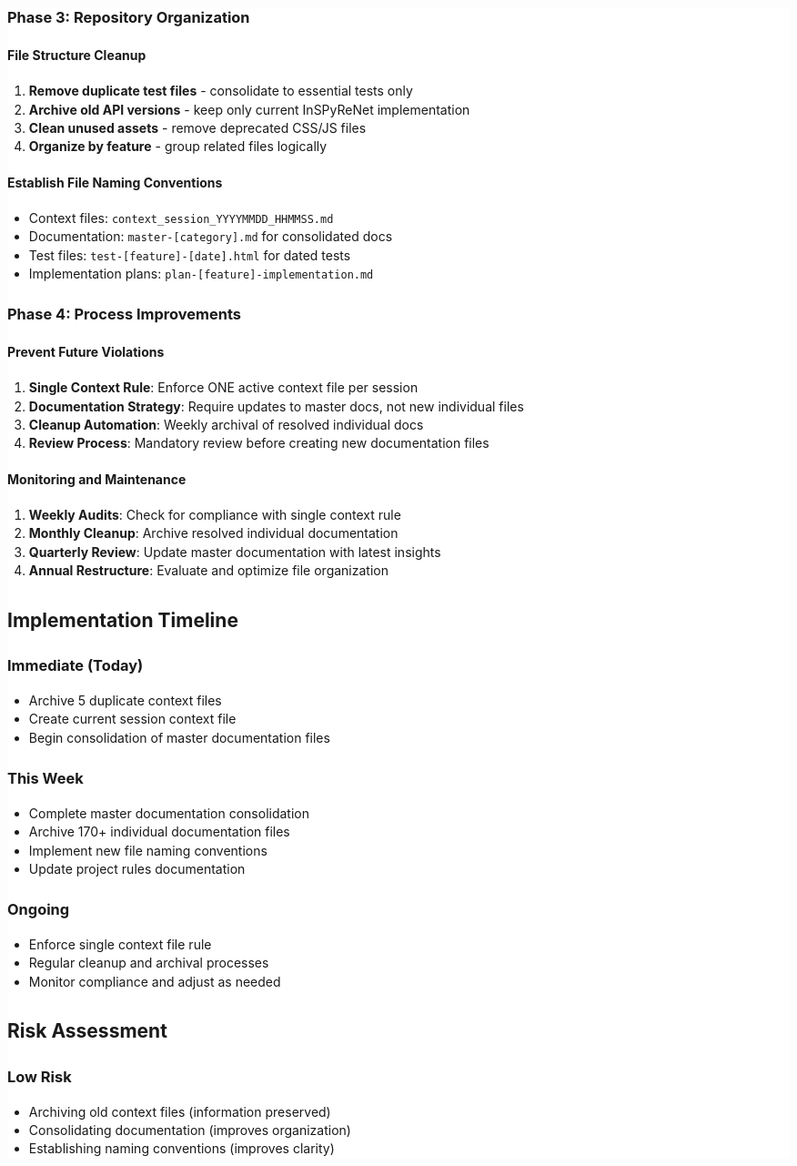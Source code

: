 ### Phase 3: Repository Organization

#### File Structure Cleanup
1. **Remove duplicate test files** - consolidate to essential tests only
2. **Archive old API versions** - keep only current InSPyReNet implementation
3. **Clean unused assets** - remove deprecated CSS/JS files
4. **Organize by feature** - group related files logically

#### Establish File Naming Conventions
- Context files: `context_session_YYYYMMDD_HHMMSS.md`
- Documentation: `master-[category].md` for consolidated docs
- Test files: `test-[feature]-[date].html` for dated tests
- Implementation plans: `plan-[feature]-implementation.md`

### Phase 4: Process Improvements

#### Prevent Future Violations
1. **Single Context Rule**: Enforce ONE active context file per session
2. **Documentation Strategy**: Require updates to master docs, not new individual files
3. **Cleanup Automation**: Weekly archival of resolved individual docs
4. **Review Process**: Mandatory review before creating new documentation files

#### Monitoring and Maintenance
1. **Weekly Audits**: Check for compliance with single context rule
2. **Monthly Cleanup**: Archive resolved individual documentation
3. **Quarterly Review**: Update master documentation with latest insights
4. **Annual Restructure**: Evaluate and optimize file organization

## Implementation Timeline

### Immediate (Today)
- Archive 5 duplicate context files
- Create current session context file
- Begin consolidation of master documentation files

### This Week
- Complete master documentation consolidation
- Archive 170+ individual documentation files
- Implement new file naming conventions
- Update project rules documentation

### Ongoing
- Enforce single context file rule
- Regular cleanup and archival processes
- Monitor compliance and adjust as needed

## Risk Assessment

### Low Risk
- Archiving old context files (information preserved)
- Consolidating documentation (improves organization)
- Establishing naming conventions (improves clarity)
